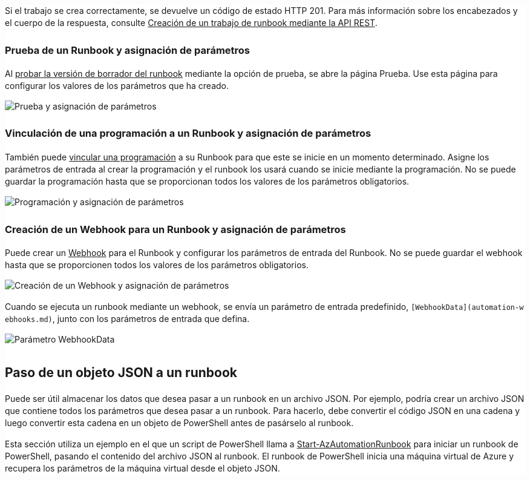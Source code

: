 Si el trabajo se crea correctamente, se devuelve un código de estado HTTP 201. Para más información sobre los encabezados y el cuerpo de la respuesta, consulte [Creación de un trabajo de runbook mediante la API REST](/rest/api/automation/job/create).

### <a name="test-a-runbook-and-assign-parameters"></a>Prueba de un Runbook y asignación de parámetros

Al [probar la versión de borrador del runbook](./manage-runbooks.md) mediante la opción de prueba, se abre la página Prueba. Use esta página para configurar los valores de los parámetros que ha creado.

![Prueba y asignación de parámetros](media/automation-runbook-input-parameters/automation-06-testandassignparameters.png)

### <a name="link-a-schedule-to-a-runbook-and-assign-parameters"></a>Vinculación de una programación a un Runbook y asignación de parámetros

También puede [vincular una programación](./shared-resources/schedules.md) a su Runbook para que este se inicie en un momento determinado. Asigne los parámetros de entrada al crear la programación y el runbook los usará cuando se inicie mediante la programación. No se puede guardar la programación hasta que se proporcionan todos los valores de los parámetros obligatorios.

![Programación y asignación de parámetros](media/automation-runbook-input-parameters/automation-07-scheduleandassignparameters.png)

### <a name="create-a-webhook-for-a-runbook-and-assign-parameters"></a>Creación de un Webhook para un Runbook y asignación de parámetros

Puede crear un [Webhook](automation-webhooks.md) para el Runbook y configurar los parámetros de entrada del Runbook. No se puede guardar el webhook hasta que se proporcionen todos los valores de los parámetros obligatorios.

![Creación de un Webhook y asignación de parámetros](media/automation-runbook-input-parameters/automation-08-createwebhookandassignparameters.png)

Cuando se ejecuta un runbook mediante un webhook, se envía un parámetro de entrada predefinido, `[WebhookData](automation-webhooks.md)`, junto con los parámetros de entrada que defina. 

![Parámetro WebhookData](media/automation-runbook-input-parameters/automation-09-webhook-data-parameters.png)

## <a name="pass-a-json-object-to-a-runbook"></a>Paso de un objeto JSON a un runbook

Puede ser útil almacenar los datos que desea pasar a un runbook en un archivo JSON. Por ejemplo, podría crear un archivo JSON que contiene todos los parámetros que desea pasar a un runbook. Para hacerlo, debe convertir el código JSON en una cadena y luego convertir esta cadena en un objeto de PowerShell antes de pasárselo al runbook.

Esta sección utiliza un ejemplo en el que un script de PowerShell llama a [Start-AzAutomationRunbook](/powershell/module/az.automation/start-azautomationrunbook?view=azps-3.5.0) para iniciar un runbook de PowerShell, pasando el contenido del archivo JSON al runbook. El runbook de PowerShell inicia una máquina virtual de Azure y recupera los parámetros de la máquina virtual desde el objeto JSON.
